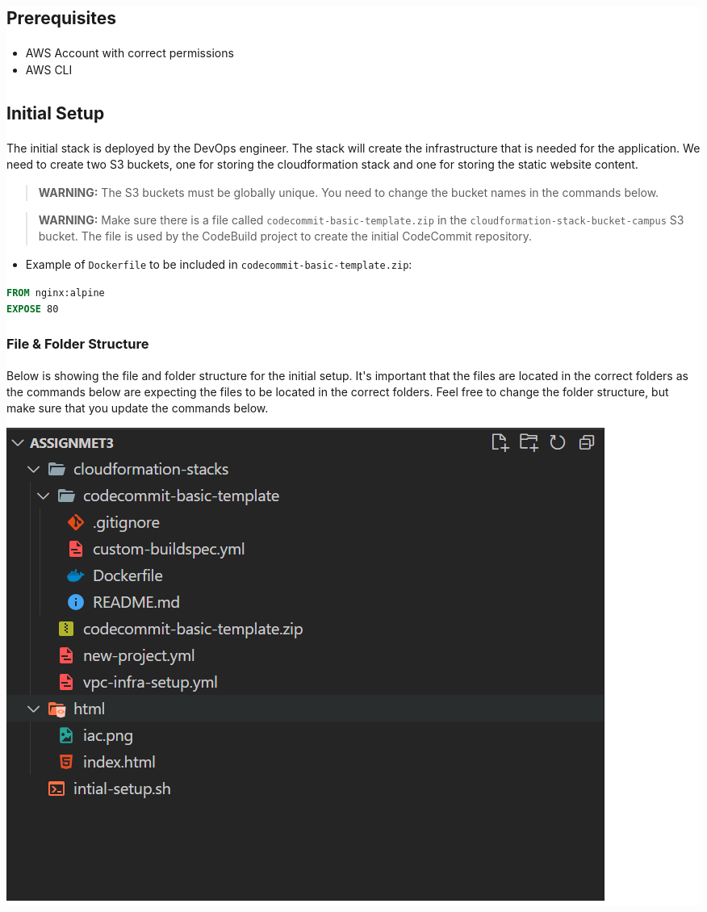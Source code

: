 ## Prerequisites

- AWS Account with correct permissions
- AWS CLI

## Initial Setup

The initial stack is deployed by the DevOps engineer. The stack will create the infrastructure that is needed for the application. We need to create two S3 buckets, one for storing the cloudformation stack and one for storing the static website content.

> **WARNING:** The S3 buckets must be globally unique. You need to change the bucket names in the commands below.

> **WARNING:** Make sure there is a file called `codecommit-basic-template.zip` in the `cloudformation-stack-bucket-campus` S3 bucket. The file is used by the CodeBuild project to create the initial CodeCommit repository.

- Example of `Dockerfile` to be included in `codecommit-basic-template.zip`:

```dockerfile
FROM nginx:alpine
EXPOSE 80
```

### File & Folder Structure

Below is showing the file and folder structure for the initial setup. It's important that the files are located in the correct folders as the commands below are expecting the files to be located in the correct folders. Feel free to change the folder structure, but make sure that you update the commands below.

![Alt text](images/image-16.png)
